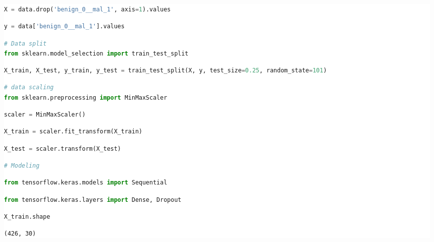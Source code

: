 


```python
X = data.drop('benign_0__mal_1', axis=1).values
```


```python
y = data['benign_0__mal_1'].values
```


```python
# Data split
from sklearn.model_selection import train_test_split
```


```python
X_train, X_test, y_train, y_test = train_test_split(X, y, test_size=0.25, random_state=101)
```


```python
# data scaling
from sklearn.preprocessing import MinMaxScaler
```


```python
scaler = MinMaxScaler()
```


```python
X_train = scaler.fit_transform(X_train)
```


```python
X_test = scaler.transform(X_test)
```


```python
# Modeling
```


```python
from tensorflow.keras.models import Sequential
```


```python
from tensorflow.keras.layers import Dense, Dropout
```


```python
X_train.shape
```




    (426, 30)
